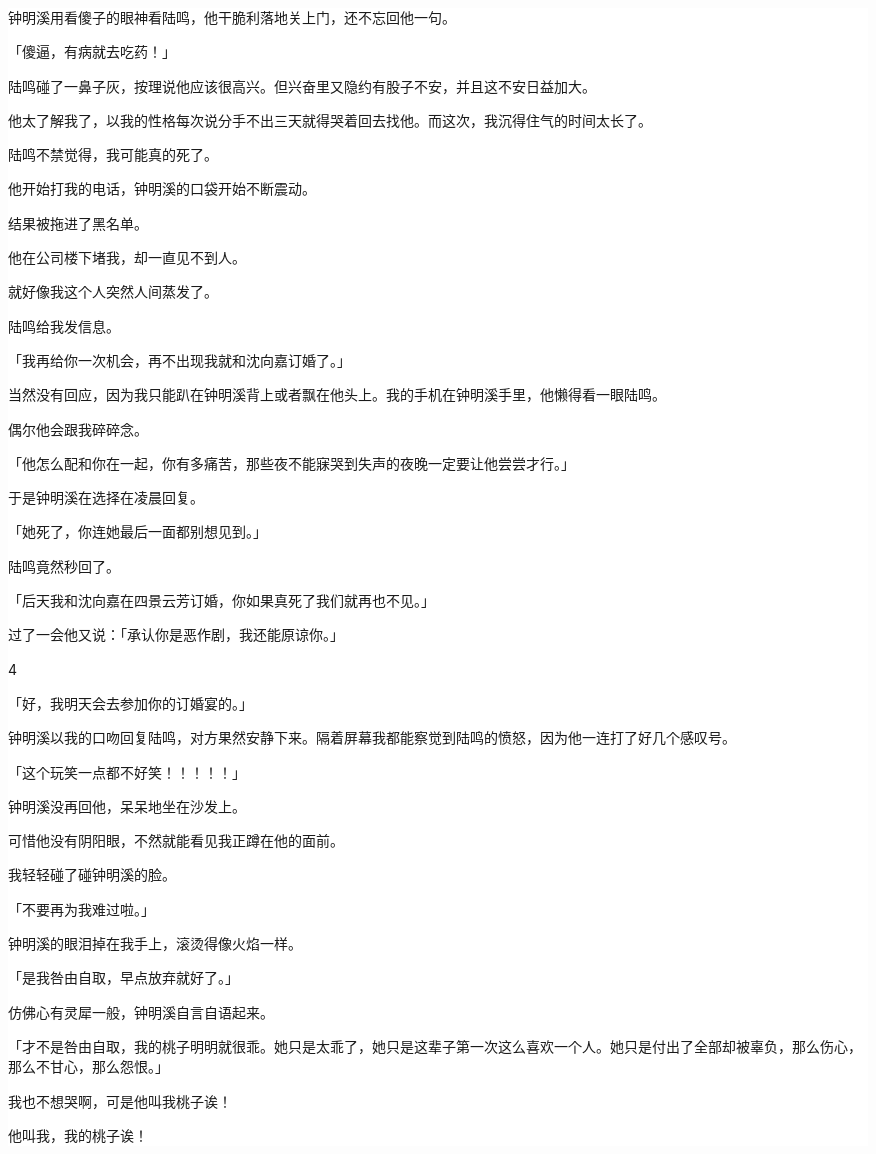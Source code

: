 钟明溪用看傻子的眼神看陆鸣，他干脆利落地关上门，还不忘回他一句。

「傻逼，有病就去吃药！」

陆鸣碰了一鼻子灰，按理说他应该很高兴。但兴奋里又隐约有股子不安，并且这不安日益加大。

他太了解我了，以我的性格每次说分手不出三天就得哭着回去找他。而这次，我沉得住气的时间太长了。

陆鸣不禁觉得，我可能真的死了。

他开始打我的电话，钟明溪的口袋开始不断震动。

结果被拖进了黑名单。

他在公司楼下堵我，却一直见不到人。

就好像我这个人突然人间蒸发了。

陆鸣给我发信息。

「我再给你一次机会，再不出现我就和沈向嘉订婚了。」

当然没有回应，因为我只能趴在钟明溪背上或者飘在他头上。我的手机在钟明溪手里，他懒得看一眼陆鸣。

偶尔他会跟我碎碎念。

「他怎么配和你在一起，你有多痛苦，那些夜不能寐哭到失声的夜晚一定要让他尝尝才行。」

于是钟明溪在选择在凌晨回复。

「她死了，你连她最后一面都别想见到。」

陆鸣竟然秒回了。

「后天我和沈向嘉在四景云芳订婚，你如果真死了我们就再也不见。」

过了一会他又说：「承认你是恶作剧，我还能原谅你。」

4

「好，我明天会去参加你的订婚宴的。」

钟明溪以我的口吻回复陆鸣，对方果然安静下来。隔着屏幕我都能察觉到陆鸣的愤怒，因为他一连打了好几个感叹号。

「这个玩笑一点都不好笑！！！！！」

钟明溪没再回他，呆呆地坐在沙发上。

可惜他没有阴阳眼，不然就能看见我正蹲在他的面前。

我轻轻碰了碰钟明溪的脸。

「不要再为我难过啦。」

钟明溪的眼泪掉在我手上，滚烫得像火焰一样。

「是我咎由自取，早点放弃就好了。」

仿佛心有灵犀一般，钟明溪自言自语起来。

「才不是咎由自取，我的桃子明明就很乖。她只是太乖了，她只是这辈子第一次这么喜欢一个人。她只是付出了全部却被辜负，那么伤心，那么不甘心，那么怨恨。」

我也不想哭啊，可是他叫我桃子诶！

他叫我，我的桃子诶！
